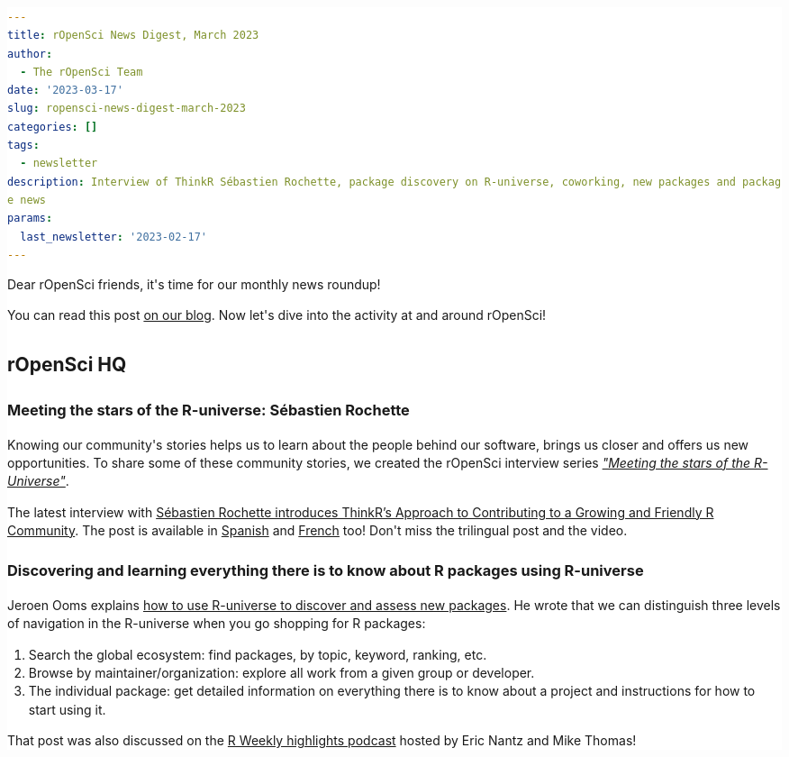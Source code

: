```yaml
---
title: rOpenSci News Digest, March 2023
author:
  - The rOpenSci Team
date: '2023-03-17'
slug: ropensci-news-digest-march-2023
categories: []
tags:
  - newsletter
description: Interview of ThinkR Sébastien Rochette, package discovery on R-universe, coworking, new packages and package news
params:
  last_newsletter: '2023-02-17'
---
```





Dear rOpenSci friends, it's time for our monthly news roundup!

You can read this post [on our blog](/blog/2023/03/17/ropensci-news-digest-march-2023).
Now let's dive into the activity at and around rOpenSci!

## rOpenSci HQ

### Meeting the stars of the R-universe: Sébastien Rochette

Knowing our community's stories helps us to learn about the people behind our software, brings us closer and offers us new opportunities. To share some of these community stories, we created the rOpenSci interview series [_"Meeting the stars of the R-Universe"_](/tags/r-universe-stars/).

The latest interview with [Sébastien Rochette introduces ThinkR’s Approach to Contributing to a Growing and Friendly R Community](/blog/2023/02/28/r-universe-stars-2-en/).
The post is available in [Spanish](/blog/2023/02/28/r-universe-stars-2-es/) and [French](/blog/2023/02/28/r-universe-stars-2-fr/) too!
Don't miss the trilingual post and the video.


### Discovering and learning everything there is to know about R packages using R-universe

Jeroen Ooms explains [how to use R-universe to discover and assess new packages](/blog/2023/02/27/runiverse-discovering/).
He wrote that we can distinguish three levels of navigation in the R-universe when you go shopping for R packages:

1. Search the global ecosystem: find packages, by topic, keyword, ranking, etc.
1. Browse by maintainer/organization: explore all work from a given group or developer.
1. The individual package: get detailed information on everything there is to know about a project and instructions for how to start using it.

That post was also discussed on the [R Weekly highlights podcast](https://rweekly.fireside.fm/114?t=576) hosted by Eric Nantz and Mike Thomas!
